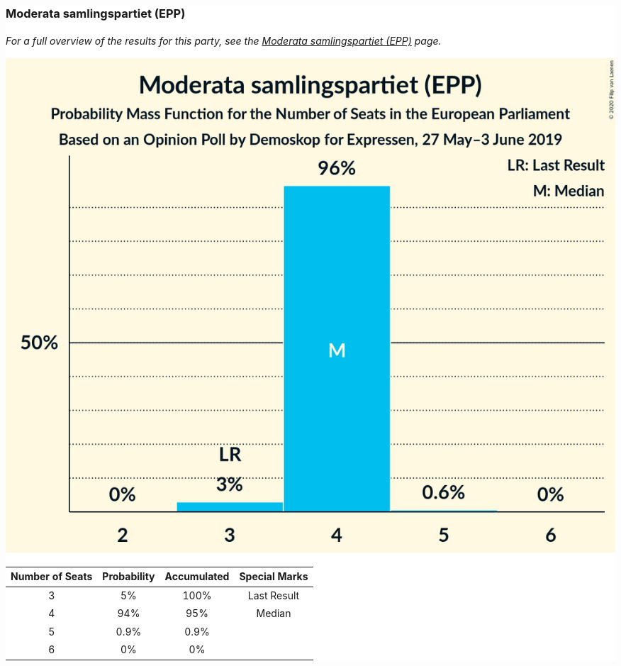 ### Moderata samlingspartiet (EPP)

*For a full overview of the results for this party, see the [Moderata samlingspartiet (EPP)](party-moderatasamlingspartietepp.html) page.*

![Graph with seats probability mass function not yet produced](2019-06-03-Demoskop-seats-pmf-moderatasamlingspartietepp.png "Seats Probability Mass Function")

| Number of Seats | Probability | Accumulated | Special Marks |
|:---------------:|:-----------:|:-----------:|:-------------:|
| 3 | 5% | 100% | Last Result |
| 4 | 94% | 95% | Median |
| 5 | 0.9% | 0.9% |  |
| 6 | 0% | 0% |  |
